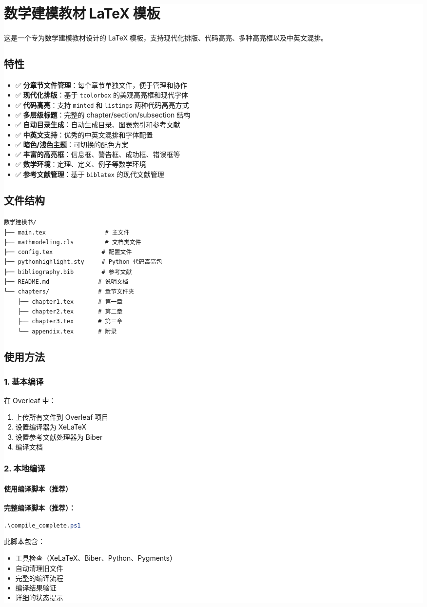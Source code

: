 # 数学建模教材 LaTeX 模板

这是一个专为数学建模教材设计的 LaTeX 模板，支持现代化排版、代码高亮、多种高亮框以及中英文混排。

## 特性

- ✅ **分章节文件管理**：每个章节单独文件，便于管理和协作
- ✅ **现代化排版**：基于 `tcolorbox` 的美观高亮框和现代字体
- ✅ **代码高亮**：支持 `minted` 和 `listings` 两种代码高亮方式
- ✅ **多层级标题**：完整的 chapter/section/subsection 结构
- ✅ **自动目录生成**：自动生成目录、图表索引和参考文献
- ✅ **中英文支持**：优秀的中英文混排和字体配置
- ✅ **暗色/浅色主题**：可切换的配色方案
- ✅ **丰富的高亮框**：信息框、警告框、成功框、错误框等
- ✅ **数学环境**：定理、定义、例子等数学环境
- ✅ **参考文献管理**：基于 `biblatex` 的现代文献管理

## 文件结构

```
数学建模书/
├── main.tex                 # 主文件
├── mathmodeling.cls         # 文档类文件
├── config.tex              # 配置文件
├── pythonhighlight.sty     # Python 代码高亮包
├── bibliography.bib        # 参考文献
├── README.md              # 说明文档
└── chapters/              # 章节文件夹
    ├── chapter1.tex       # 第一章
    ├── chapter2.tex       # 第二章
    ├── chapter3.tex       # 第三章
    └── appendix.tex       # 附录
```

## 使用方法

### 1. 基本编译

在 Overleaf 中：
1. 上传所有文件到 Overleaf 项目
2. 设置编译器为 XeLaTeX
3. 设置参考文献处理器为 Biber
4. 编译文档

### 2. 本地编译

#### 使用编译脚本（推荐）

**完整编译脚本（推荐）：**
```powershell
.\compile_complete.ps1
```
此脚本包含：
- 工具检查（XeLaTeX、Biber、Python、Pygments）
- 自动清理旧文件
- 完整的编译流程
- 编译结果验证
- 详细的状态提示
